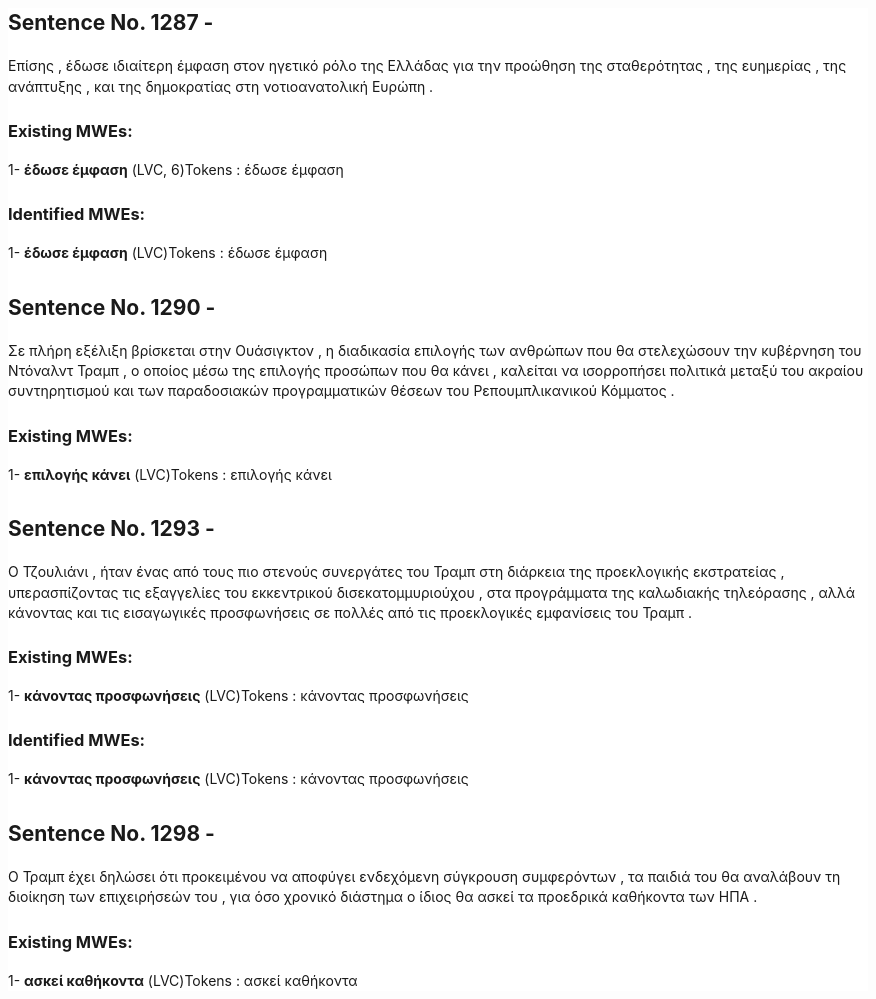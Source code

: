 ## Sentence No. 1287 - 
Επίσης , έδωσε ιδιαίτερη έμφαση στον ηγετικό ρόλο της Ελλάδας για την προώθηση της σταθερότητας , της ευημερίας , της ανάπτυξης , και της δημοκρατίας στη νοτιοανατολική Ευρώπη . 
### Existing MWEs: 
1- **έδωσε έμφαση** (LVC, 6)Tokens : 
έδωσε
έμφαση

### Identified MWEs: 
1- **έδωσε έμφαση** (LVC)Tokens : 
έδωσε
έμφαση

## Sentence No. 1290 - 
Σε πλήρη εξέλιξη βρίσκεται στην Ουάσιγκτον , η διαδικασία επιλογής των ανθρώπων που θα στελεχώσουν την κυβέρνηση του Ντόναλντ Τραμπ , ο οποίος μέσω της επιλογής προσώπων που θα κάνει , καλείται να ισορροπήσει πολιτικά μεταξύ του ακραίου συντηρητισμού και των παραδοσιακών προγραμματικών θέσεων του Ρεπουμπλικανικού Κόμματος . 
### Existing MWEs: 
1- **επιλογής κάνει** (LVC)Tokens : 
επιλογής
κάνει

## Sentence No. 1293 - 
Ο Τζουλιάνι , ήταν ένας από τους πιο στενούς συνεργάτες του Τραμπ στη διάρκεια της προεκλογικής εκστρατείας , υπερασπίζοντας τις εξαγγελίες του εκκεντρικού δισεκατομμυριούχου , στα προγράμματα της καλωδιακής τηλεόρασης , αλλά κάνοντας και τις εισαγωγικές προσφωνήσεις σε πολλές από τις προεκλογικές εμφανίσεις του Τραμπ . 
### Existing MWEs: 
1- **κάνοντας προσφωνήσεις** (LVC)Tokens : 
κάνοντας
προσφωνήσεις

### Identified MWEs: 
1- **κάνοντας προσφωνήσεις** (LVC)Tokens : 
κάνοντας
προσφωνήσεις

## Sentence No. 1298 - 
Ο Τραμπ έχει δηλώσει ότι προκειμένου να αποφύγει ενδεχόμενη σύγκρουση συμφερόντων , τα παιδιά του θα αναλάβουν τη διοίκηση των επιχειρήσεών του , για όσο χρονικό διάστημα ο ίδιος θα ασκεί τα προεδρικά καθήκοντα των ΗΠΑ . 
### Existing MWEs: 
1- **ασκεί καθήκοντα** (LVC)Tokens : 
ασκεί
καθήκοντα
